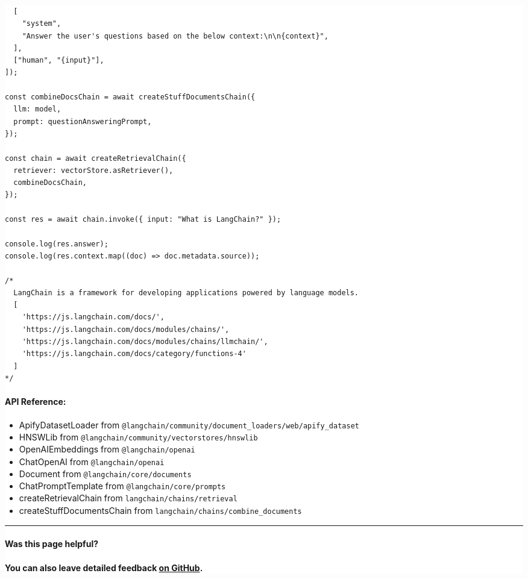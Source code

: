 ```
  [
    "system",
    "Answer the user's questions based on the below context:\n\n{context}",
  ],
  ["human", "{input}"],
]);

const combineDocsChain = await createStuffDocumentsChain({
  llm: model,
  prompt: questionAnsweringPrompt,
});

const chain = await createRetrievalChain({
  retriever: vectorStore.asRetriever(),
  combineDocsChain,
});

const res = await chain.invoke({ input: "What is LangChain?" });

console.log(res.answer);
console.log(res.context.map((doc) => doc.metadata.source));

/*
  LangChain is a framework for developing applications powered by language models.
  [
    'https://js.langchain.com/docs/',
    'https://js.langchain.com/docs/modules/chains/',
    'https://js.langchain.com/docs/modules/chains/llmchain/',
    'https://js.langchain.com/docs/category/functions-4'
  ]
*/

```

#### API Reference:

* ApifyDatasetLoader from `@langchain/community/document_loaders/web/apify_dataset`
* HNSWLib from `@langchain/community/vectorstores/hnswlib`
* OpenAIEmbeddings from `@langchain/openai`
* ChatOpenAI from `@langchain/openai`
* Document from `@langchain/core/documents`
* ChatPromptTemplate from `@langchain/core/prompts`
* createRetrievalChain from `langchain/chains/retrieval`
* createStuffDocumentsChain from `langchain/chains/combine_documents`

---

#### Was this page helpful?

#### You can also leave detailed feedback [on GitHub](https://github.com/langchain-ai/langchainjs/issues/new?assignees=&labels=03+-+Documentation&projects=&template=documentation.yml&title=DOC%3A+%3CPlease+write+a+comprehensive+title+after+the+%27DOC%3A+%27+prefix%3E).
